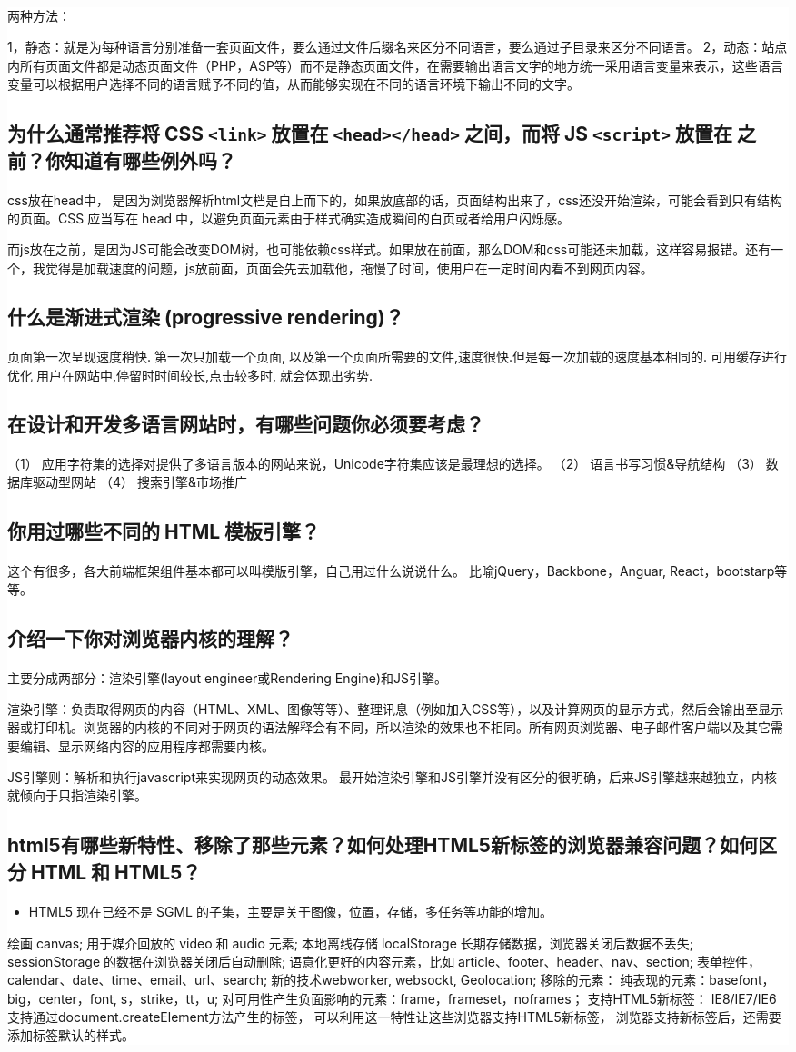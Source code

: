 两种方法：

1，静态：就是为每种语言分别准备一套页面文件，要么通过文件后缀名来区分不同语言，要么通过子目录来区分不同语言。
2，动态：站点内所有页面文件都是动态页面文件（PHP，ASP等）而不是静态页面文件，在需要输出语言文字的地方统一采用语言变量来表示，这些语言变量可以根据用户选择不同的语言赋予不同的值，从而能够实现在不同的语言环境下输出不同的文字。

## 为什么通常推荐将 CSS `<link>` 放置在 `<head></head>` 之间，而将 JS `<script>` 放置在 </body>之前？你知道有哪些例外吗？

css放在head中， 是因为浏览器解析html文档是自上而下的，如果放底部的话，页面结构出来了，css还没开始渲染，可能会看到只有结构的页面。CSS 应当写在 head 中，以避免页面元素由于样式确实造成瞬间的白页或者给用户闪烁感。

而js放在</body>之前，是因为JS可能会改变DOM树，也可能依赖css样式。如果放在前面，那么DOM和css可能还未加载，这样容易报错。还有一个，我觉得是加载速度的问题，js放前面，页面会先去加载他，拖慢了时间，使用户在一定时间内看不到网页内容。

## 什么是渐进式渲染 (progressive rendering)？

页面第一次呈现速度稍快.
第一次只加载一个页面, 以及第一个页面所需要的文件,速度很快.但是每一次加载的速度基本相同的. 可用缓存进行优化
用户在网站中,停留时时间较长,点击较多时, 就会体现出劣势.

## 在设计和开发多语言网站时，有哪些问题你必须要考虑？

（1） 应用字符集的选择对提供了多语言版本的网站来说，Unicode字符集应该是最理想的选择。
（2） 语言书写习惯&导航结构
（3） 数据库驱动型网站
（4） 搜索引擎&市场推广

## 你用过哪些不同的 HTML 模板引擎？

这个有很多，各大前端框架组件基本都可以叫模版引擎，自己用过什么说说什么。
比喻jQuery，Backbone，Anguar, React，bootstarp等等。

## 介绍一下你对浏览器内核的理解？

主要分成两部分：渲染引擎(layout engineer或Rendering Engine)和JS引擎。

渲染引擎：负责取得网页的内容（HTML、XML、图像等等）、整理讯息（例如加入CSS等），以及计算网页的显示方式，然后会输出至显示器或打印机。浏览器的内核的不同对于网页的语法解释会有不同，所以渲染的效果也不相同。所有网页浏览器、电子邮件客户端以及其它需要编辑、显示网络内容的应用程序都需要内核。

JS引擎则：解析和执行javascript来实现网页的动态效果。
最开始渲染引擎和JS引擎并没有区分的很明确，后来JS引擎越来越独立，内核就倾向于只指渲染引擎。

## html5有哪些新特性、移除了那些元素？如何处理HTML5新标签的浏览器兼容问题？如何区分 HTML 和 HTML5？

* HTML5 现在已经不是 SGML 的子集，主要是关于图像，位置，存储，多任务等功能的增加。

绘画 canvas;
用于媒介回放的 video 和 audio 元素;
本地离线存储 localStorage 长期存储数据，浏览器关闭后数据不丢失;
sessionStorage 的数据在浏览器关闭后自动删除;
语意化更好的内容元素，比如 article、footer、header、nav、section;
表单控件，calendar、date、time、email、url、search;
新的技术webworker, websockt, Geolocation;
移除的元素：
纯表现的元素：basefont，big，center，font, s，strike，tt，u;
对可用性产生负面影响的元素：frame，frameset，noframes；
支持HTML5新标签：
IE8/IE7/IE6支持通过document.createElement方法产生的标签，
可以利用这一特性让这些浏览器支持HTML5新标签，
浏览器支持新标签后，还需要添加标签默认的样式。
